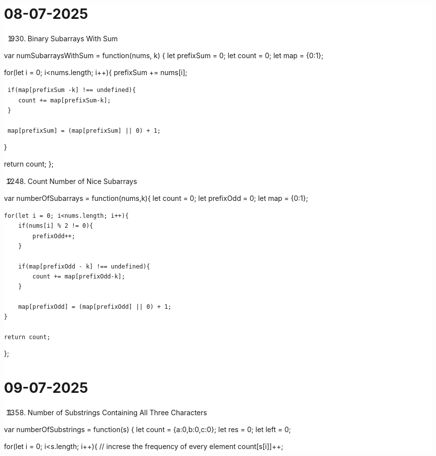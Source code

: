 
# 08-07-2025

1. 930. Binary Subarrays With Sum

var numSubarraysWithSum = function(nums, k) {
  let prefixSum = 0;
  let count = 0;
  let map = {0:1};

  for(let i = 0; i<nums.length; i++){
     prefixSum += nums[i];

     if(map[prefixSum -k] !== undefined){
        count += map[prefixSum-k];
     }

     map[prefixSum] = (map[prefixSum] || 0) + 1;
  }

  return count;
};


2. 1248. Count Number of Nice Subarrays

var numberOfSubarrays = function(nums,k){
    let count = 0;
    let prefixOdd = 0;
    let map = {0:1};

    for(let i = 0; i<nums.length; i++){
        if(nums[i] % 2 != 0){
            prefixOdd++;
        }

        if(map[prefixOdd - k] !== undefined){
            count += map[prefixOdd-k];
        }

        map[prefixOdd] = (map[prefixOdd] || 0) + 1;
    }

    return count;
};

# 09-07-2025

1. 1358. Number of Substrings Containing All Three Characters

var numberOfSubstrings = function(s) {
   let count = {a:0,b:0,c:0};
   let res = 0;
   let left = 0;

   for(let i = 0; i<s.length; i++){
      // increse the frequency of every element
      count[s[i]]++;
